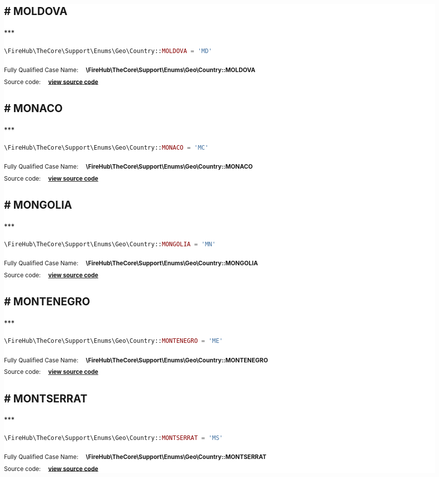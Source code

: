 
<h2><a name="moldova"># MOLDOVA</a></h2>
***

```php
\FireHub\TheCore\Support\Enums\Geo\Country::MOLDOVA = 'MD'
```

<sub>Fully Qualified Case Name:  **\FireHub\TheCore\Support\Enums\Geo\Country::MOLDOVA**</sub><br>
<sub>Source code:  **[view source code](https://github.com/The-FireHub-Project/TheCore/blob/v1.0/src/support/enums/geo/firehub.Country.php#L174)**</sub><br>


<h2><a name="monaco"># MONACO</a></h2>
***

```php
\FireHub\TheCore\Support\Enums\Geo\Country::MONACO = 'MC'
```

<sub>Fully Qualified Case Name:  **\FireHub\TheCore\Support\Enums\Geo\Country::MONACO**</sub><br>
<sub>Source code:  **[view source code](https://github.com/The-FireHub-Project/TheCore/blob/v1.0/src/support/enums/geo/firehub.Country.php#L175)**</sub><br>


<h2><a name="mongolia"># MONGOLIA</a></h2>
***

```php
\FireHub\TheCore\Support\Enums\Geo\Country::MONGOLIA = 'MN'
```

<sub>Fully Qualified Case Name:  **\FireHub\TheCore\Support\Enums\Geo\Country::MONGOLIA**</sub><br>
<sub>Source code:  **[view source code](https://github.com/The-FireHub-Project/TheCore/blob/v1.0/src/support/enums/geo/firehub.Country.php#L176)**</sub><br>


<h2><a name="montenegro"># MONTENEGRO</a></h2>
***

```php
\FireHub\TheCore\Support\Enums\Geo\Country::MONTENEGRO = 'ME'
```

<sub>Fully Qualified Case Name:  **\FireHub\TheCore\Support\Enums\Geo\Country::MONTENEGRO**</sub><br>
<sub>Source code:  **[view source code](https://github.com/The-FireHub-Project/TheCore/blob/v1.0/src/support/enums/geo/firehub.Country.php#L177)**</sub><br>


<h2><a name="montserrat"># MONTSERRAT</a></h2>
***

```php
\FireHub\TheCore\Support\Enums\Geo\Country::MONTSERRAT = 'MS'
```

<sub>Fully Qualified Case Name:  **\FireHub\TheCore\Support\Enums\Geo\Country::MONTSERRAT**</sub><br>
<sub>Source code:  **[view source code](https://github.com/The-FireHub-Project/TheCore/blob/v1.0/src/support/enums/geo/firehub.Country.php#L178)**</sub><br>
